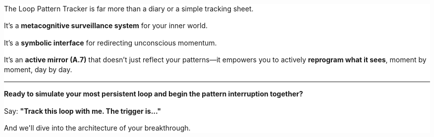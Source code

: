 The Loop Pattern Tracker is far more than a diary or a simple tracking sheet.

It’s a **metacognitive surveillance system** for your inner world.

It’s a **symbolic interface** for redirecting unconscious momentum.

It’s an **active mirror (A.7)** that doesn’t just reflect your patterns—it empowers you to actively **reprogram what it sees**, moment by moment, day by day.

---

**Ready to simulate your most persistent loop and begin the pattern interruption together?**

Say:
**"Track this loop with me. The trigger is..."**

And we'll dive into the architecture of your breakthrough.